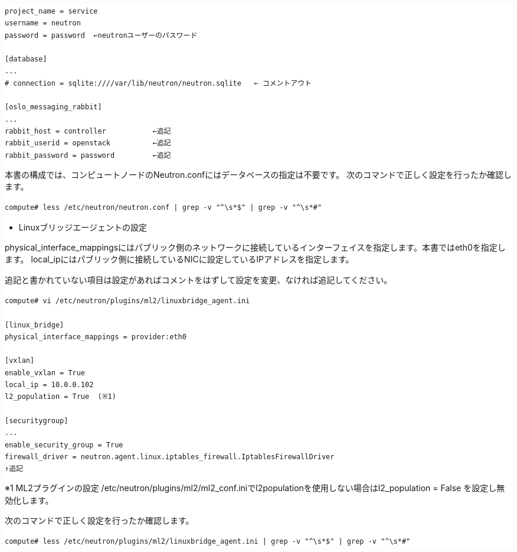 ```
project_name = service
username = neutron
password = password  ←neutronユーザーのパスワード

[database]
...
# connection = sqlite:////var/lib/neutron/neutron.sqlite   ← コメントアウト

[oslo_messaging_rabbit]
...
rabbit_host = controller           ←追記
rabbit_userid = openstack          ←追記
rabbit_password = password         ←追記
```



本書の構成では、コンピュートノードのNeutron.confにはデータベースの指定は不要です。
次のコマンドで正しく設定を行ったか確認します。

```
compute# less /etc/neutron/neutron.conf | grep -v "^\s*$" | grep -v "^\s*#"
```

+ Linuxブリッジエージェントの設定

physical_interface_mappingsにはパブリック側のネットワークに接続しているインターフェイスを指定します。本書ではeth0を指定します。
local_ipにはパブリック側に接続しているNICに設定しているIPアドレスを指定します。

追記と書かれていない項目は設定があればコメントをはずして設定を変更、なければ追記してください。

```
compute# vi /etc/neutron/plugins/ml2/linuxbridge_agent.ini

[linux_bridge]
physical_interface_mappings = provider:eth0

[vxlan]
enable_vxlan = True
local_ip = 10.0.0.102
l2_population = True  (※1)

[securitygroup]
...
enable_security_group = True
firewall_driver = neutron.agent.linux.iptables_firewall.IptablesFirewallDriver
↑追記
```

※1 ML2プラグインの設定 /etc/neutron/plugins/ml2/ml2_conf.iniでl2populationを使用しない場合はl2_population = False を設定し無効化します。

次のコマンドで正しく設定を行ったか確認します。

```
compute# less /etc/neutron/plugins/ml2/linuxbridge_agent.ini | grep -v "^\s*$" | grep -v "^\s*#"
```
